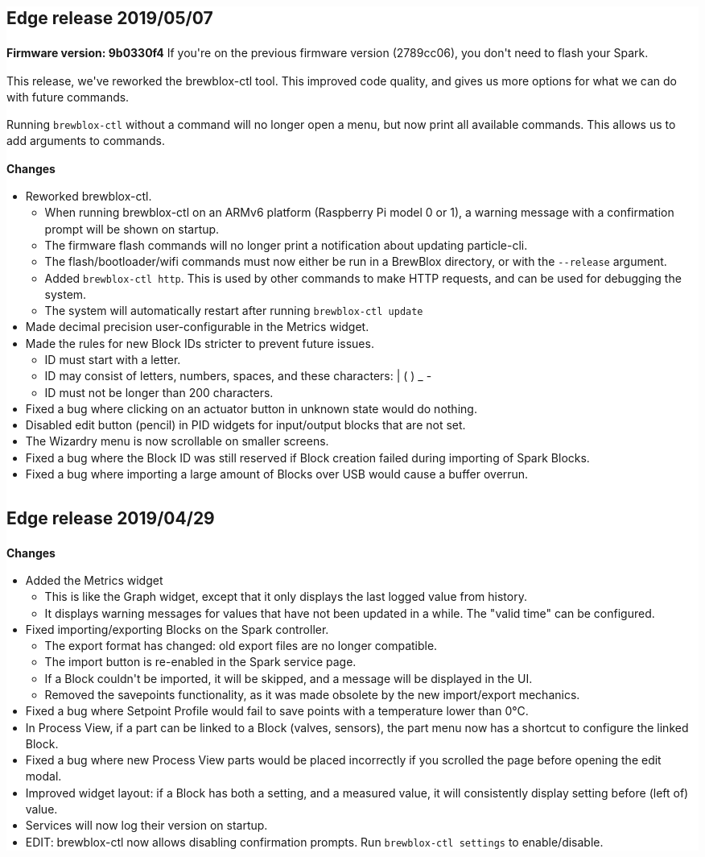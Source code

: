 ## Edge release 2019/05/07

**Firmware version: 9b0330f4**
If you're on the previous firmware version (2789cc06), you don't need to flash your Spark.

This release, we've reworked the brewblox-ctl tool. This improved code quality, and gives us more options for what we can do with future commands.

Running `brewblox-ctl` without a command will no longer open a menu, but now print all available commands. This allows us to add arguments to commands.

**Changes**

- Reworked brewblox-ctl.
  - When running brewblox-ctl on an ARMv6 platform (Raspberry Pi model 0 or 1), a warning message with a confirmation prompt will be shown on startup.
  - The firmware flash commands will no longer print a notification about updating particle-cli.
  - The flash/bootloader/wifi commands must now either be run in a BrewBlox directory, or with the `--release` argument.
  - Added `brewblox-ctl http`. This is used by other commands to make HTTP requests, and can be used for debugging the system.
  - The system will automatically restart after running `brewblox-ctl update`
- Made decimal precision user-configurable in the Metrics widget.
- Made the rules for new Block IDs stricter to prevent future issues.
  - ID must start with a letter.
  - ID may consist of letters, numbers, spaces, and these characters: | ( ) _ -
  - ID must not be longer than 200 characters.
- Fixed a bug where clicking on an actuator button in unknown state would do nothing.
- Disabled edit button (pencil) in PID widgets for input/output blocks that are not set.
- The Wizardry menu is now scrollable on smaller screens.
- Fixed a bug where the Block ID was still reserved if Block creation failed during importing of Spark Blocks.
- Fixed a bug where importing a large amount of Blocks over USB would cause a buffer overrun.

## Edge release 2019/04/29

**Changes**

- Added the Metrics widget
  - This is like the Graph widget, except that it only displays the last logged value from history.
  - It displays warning messages for values that have not been updated in a while. The "valid time" can be configured.
- Fixed importing/exporting Blocks on the Spark controller.
  - The export format has changed: old export files are no longer compatible.
  - The import button is re-enabled in the Spark service page.
  - If a Block couldn't be imported, it will be skipped, and a message will be displayed in the UI.
  - Removed the savepoints functionality, as it was made obsolete by the new import/export mechanics.
- Fixed a bug where Setpoint Profile would fail to save points with a temperature lower than 0°C.
- In Process View, if a part can be linked to a Block (valves, sensors), the part menu now has a shortcut to configure the linked Block.
- Fixed a bug where new Process View parts would be placed incorrectly if you scrolled the page before opening the edit modal.
- Improved widget layout: if a Block has both a setting, and a measured value, it will consistently display setting before (left of) value.
- Services will now log their version on startup.
- EDIT: brewblox-ctl now allows disabling confirmation prompts. Run `brewblox-ctl settings` to enable/disable.

